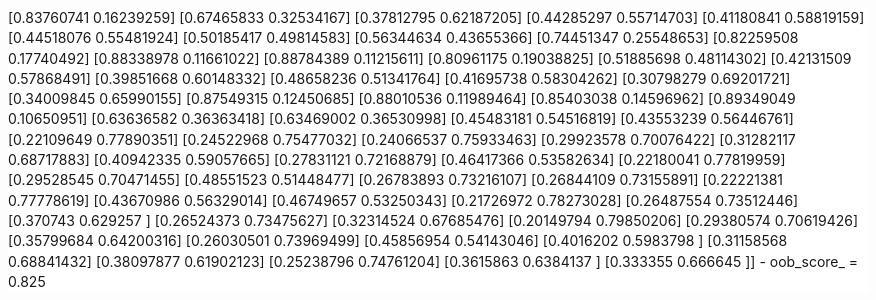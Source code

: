  [0.83760741 0.16239259]
 [0.67465833 0.32534167]
 [0.37812795 0.62187205]
 [0.44285297 0.55714703]
 [0.41180841 0.58819159]
 [0.44518076 0.55481924]
 [0.50185417 0.49814583]
 [0.56344634 0.43655366]
 [0.74451347 0.25548653]
 [0.82259508 0.17740492]
 [0.88338978 0.11661022]
 [0.88784389 0.11215611]
 [0.80961175 0.19038825]
 [0.51885698 0.48114302]
 [0.42131509 0.57868491]
 [0.39851668 0.60148332]
 [0.48658236 0.51341764]
 [0.41695738 0.58304262]
 [0.30798279 0.69201721]
 [0.34009845 0.65990155]
 [0.87549315 0.12450685]
 [0.88010536 0.11989464]
 [0.85403038 0.14596962]
 [0.89349049 0.10650951]
 [0.63636582 0.36363418]
 [0.63469002 0.36530998]
 [0.45483181 0.54516819]
 [0.43553239 0.56446761]
 [0.22109649 0.77890351]
 [0.24522968 0.75477032]
 [0.24066537 0.75933463]
 [0.29923578 0.70076422]
 [0.31282117 0.68717883]
 [0.40942335 0.59057665]
 [0.27831121 0.72168879]
 [0.46417366 0.53582634]
 [0.22180041 0.77819959]
 [0.29528545 0.70471455]
 [0.48551523 0.51448477]
 [0.26783893 0.73216107]
 [0.26844109 0.73155891]
 [0.22221381 0.77778619]
 [0.43670986 0.56329014]
 [0.46749657 0.53250343]
 [0.21726972 0.78273028]
 [0.26487554 0.73512446]
 [0.370743   0.629257  ]
 [0.26524373 0.73475627]
 [0.32314524 0.67685476]
 [0.20149794 0.79850206]
 [0.29380574 0.70619426]
 [0.35799684 0.64200316]
 [0.26030501 0.73969499]
 [0.45856954 0.54143046]
 [0.4016202  0.5983798 ]
 [0.31158568 0.68841432]
 [0.38097877 0.61902123]
 [0.25238796 0.74761204]
 [0.3615863  0.6384137 ]
 [0.333355   0.666645  ]]
	- oob_score_ = 0.825
